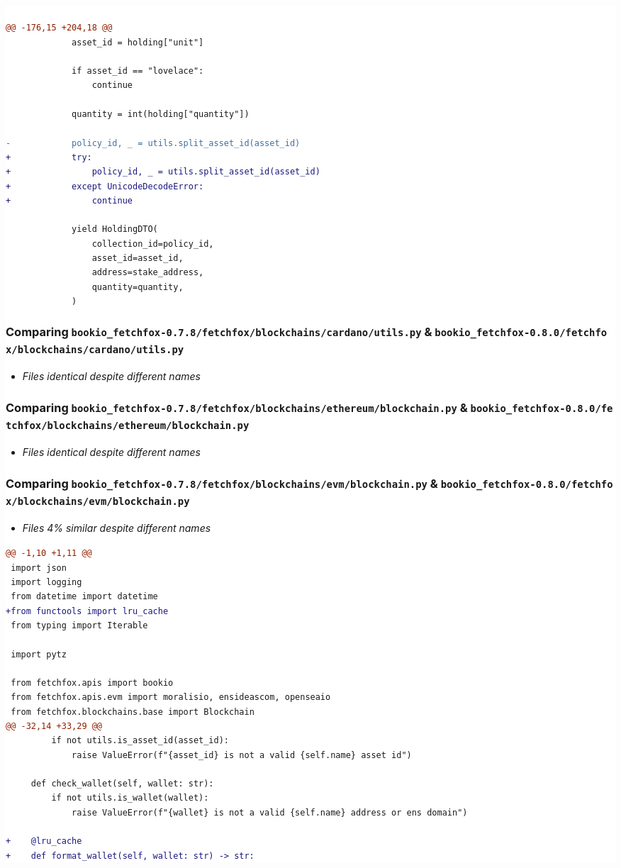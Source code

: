 ```diff
 
@@ -176,15 +204,18 @@
             asset_id = holding["unit"]
 
             if asset_id == "lovelace":
                 continue
 
             quantity = int(holding["quantity"])
 
-            policy_id, _ = utils.split_asset_id(asset_id)
+            try:
+                policy_id, _ = utils.split_asset_id(asset_id)
+            except UnicodeDecodeError:
+                continue
 
             yield HoldingDTO(
                 collection_id=policy_id,
                 asset_id=asset_id,
                 address=stake_address,
                 quantity=quantity,
             )
```

### Comparing `bookio_fetchfox-0.7.8/fetchfox/blockchains/cardano/utils.py` & `bookio_fetchfox-0.8.0/fetchfox/blockchains/cardano/utils.py`

 * *Files identical despite different names*

### Comparing `bookio_fetchfox-0.7.8/fetchfox/blockchains/ethereum/blockchain.py` & `bookio_fetchfox-0.8.0/fetchfox/blockchains/ethereum/blockchain.py`

 * *Files identical despite different names*

### Comparing `bookio_fetchfox-0.7.8/fetchfox/blockchains/evm/blockchain.py` & `bookio_fetchfox-0.8.0/fetchfox/blockchains/evm/blockchain.py`

 * *Files 4% similar despite different names*

```diff
@@ -1,10 +1,11 @@
 import json
 import logging
 from datetime import datetime
+from functools import lru_cache
 from typing import Iterable
 
 import pytz
 
 from fetchfox.apis import bookio
 from fetchfox.apis.evm import moralisio, ensideascom, openseaio
 from fetchfox.blockchains.base import Blockchain
@@ -32,14 +33,29 @@
         if not utils.is_asset_id(asset_id):
             raise ValueError(f"{asset_id} is not a valid {self.name} asset id")
 
     def check_wallet(self, wallet: str):
         if not utils.is_wallet(wallet):
             raise ValueError(f"{wallet} is not a valid {self.name} address or ens domain")
 
+    @lru_cache
+    def format_wallet(self, wallet: str) -> str:
```